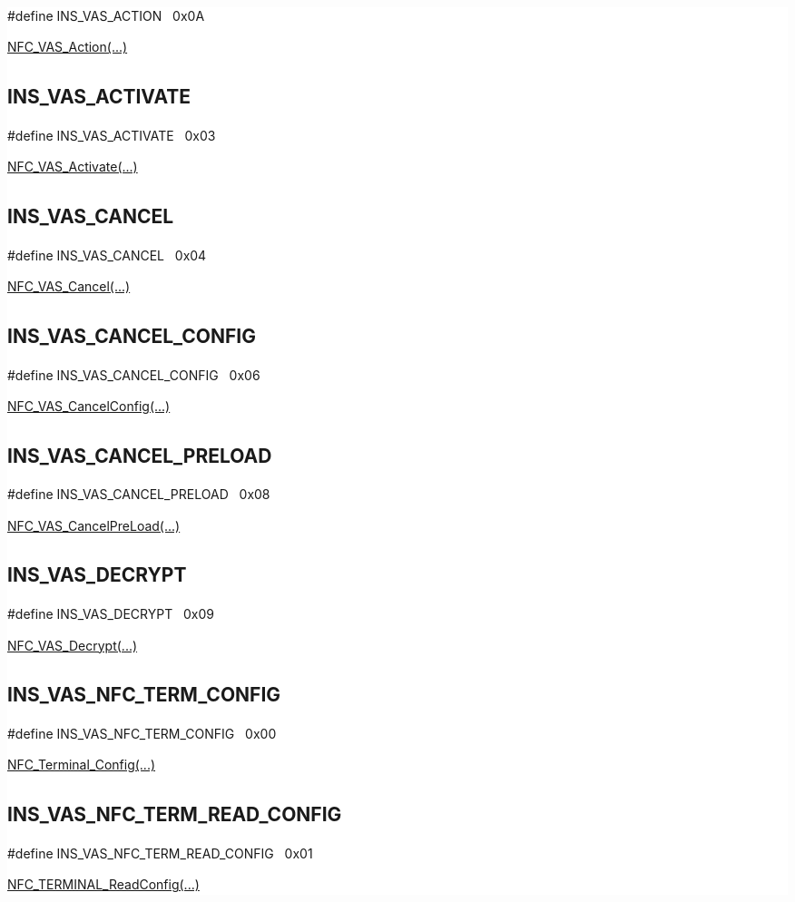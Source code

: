 <p>#define INS_VAS_ACTION   0x0A</p>

<a href="sdi__nfc_8h.md#afbf908bd85c0c1318f763e880bb09571">NFC_VAS_Action(...)</a>

## INS_VAS_ACTIVATE <a href="#aa408cb684f35a60277096ee2f54076b4" id="aa408cb684f35a60277096ee2f54076b4"></a>

<p>#define INS_VAS_ACTIVATE   0x03</p>

<a href="sdi__nfc_8h.md#a4dc6d61bb9ed1d3e8cef769db32f6ac6">NFC_VAS_Activate(...)</a>

## INS_VAS_CANCEL <a href="#a5e482637a85a5987f5fac56f4f7a80db" id="a5e482637a85a5987f5fac56f4f7a80db"></a>

<p>#define INS_VAS_CANCEL   0x04</p>

<a href="sdi__nfc_8h.md#a2ae23fb43b8c06ebd88933e1a1b46aa1">NFC_VAS_Cancel(...)</a>

## INS_VAS_CANCEL_CONFIG <a href="#a1ae1ec803469f7ed876a55fcd3cb0ff2" id="a1ae1ec803469f7ed876a55fcd3cb0ff2"></a>

<p>#define INS_VAS_CANCEL_CONFIG   0x06</p>

<a href="sdi__nfc_8h.md#a1667152f04801a8ef8bb47c5ea3b8930">NFC_VAS_CancelConfig(...)</a>

## INS_VAS_CANCEL_PRELOAD <a href="#aa1e021ee0ad3c387b46d06c7752bf327" id="aa1e021ee0ad3c387b46d06c7752bf327"></a>

<p>#define INS_VAS_CANCEL_PRELOAD   0x08</p>

<a href="sdi__nfc_8h.md#a097ab5411367f3b1b4275d1ae3567219">NFC_VAS_CancelPreLoad(...)</a>

## INS_VAS_DECRYPT <a href="#abe858209f363434beefcd90d60de1d65" id="abe858209f363434beefcd90d60de1d65"></a>

<p>#define INS_VAS_DECRYPT   0x09</p>

<a href="sdi__nfc_8h.md#a800f9f9d4df08b07fe4c28116dda9c90">NFC_VAS_Decrypt(...)</a>

## INS_VAS_NFC_TERM_CONFIG <a href="#a3b190dece37d0c4135dd246c09a1a5a7" id="a3b190dece37d0c4135dd246c09a1a5a7"></a>

<p>#define INS_VAS_NFC_TERM_CONFIG   0x00</p>

<a href="sdi__nfc_8h.md#a86d1953748c0d7e6b9e621c2a36dd8e9">NFC_Terminal_Config(...)</a>

## INS_VAS_NFC_TERM_READ_CONFIG <a href="#a9602cbff564a91b24585ab8589993f3f" id="a9602cbff564a91b24585ab8589993f3f"></a>

<p>#define INS_VAS_NFC_TERM_READ_CONFIG   0x01</p>

<a href="sdi__nfc_8h.md#a064b234e44e08f833cc9d2e153260164">NFC_TERMINAL_ReadConfig(...)</a>
